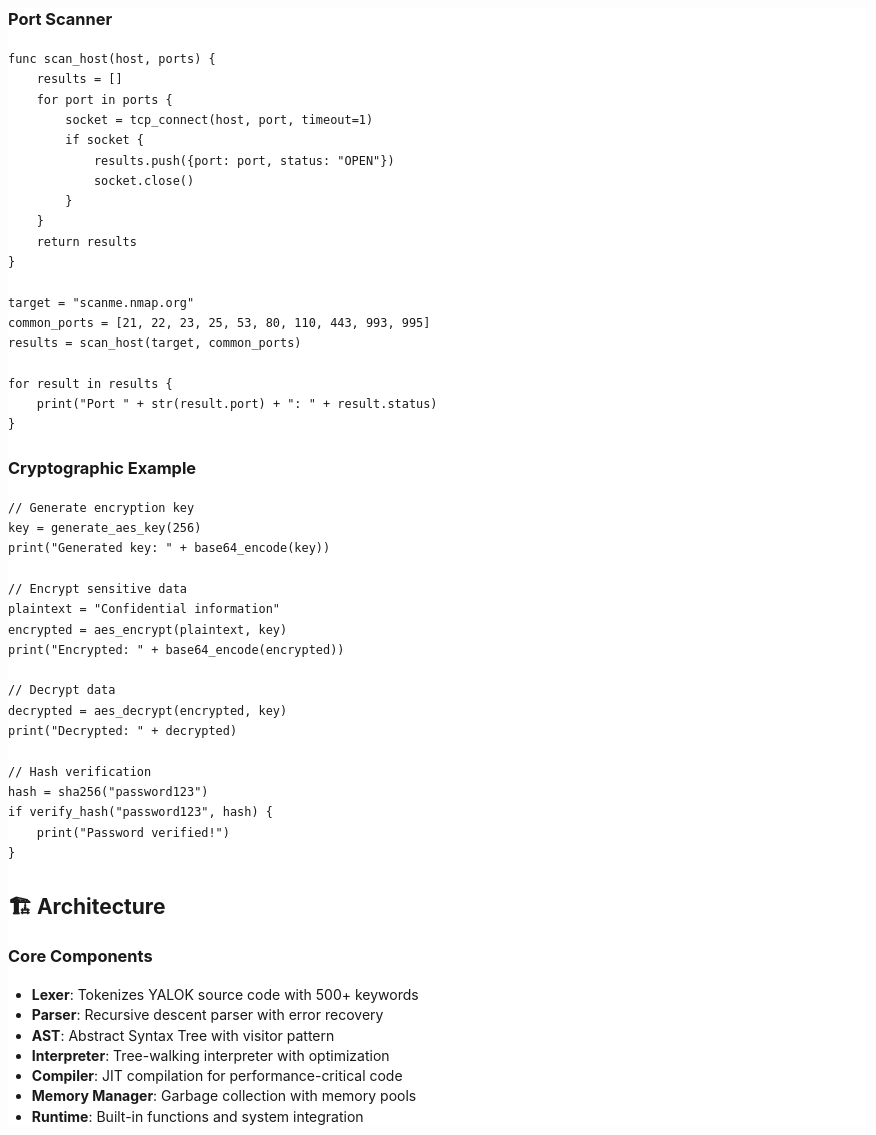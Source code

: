 ### Port Scanner
```yalok
func scan_host(host, ports) {
    results = []
    for port in ports {
        socket = tcp_connect(host, port, timeout=1)
        if socket {
            results.push({port: port, status: "OPEN"})
            socket.close()
        }
    }
    return results
}

target = "scanme.nmap.org"
common_ports = [21, 22, 23, 25, 53, 80, 110, 443, 993, 995]
results = scan_host(target, common_ports)

for result in results {
    print("Port " + str(result.port) + ": " + result.status)
}
```

### Cryptographic Example
```yalok
// Generate encryption key
key = generate_aes_key(256)
print("Generated key: " + base64_encode(key))

// Encrypt sensitive data
plaintext = "Confidential information"
encrypted = aes_encrypt(plaintext, key)
print("Encrypted: " + base64_encode(encrypted))

// Decrypt data
decrypted = aes_decrypt(encrypted, key)
print("Decrypted: " + decrypted)

// Hash verification
hash = sha256("password123")
if verify_hash("password123", hash) {
    print("Password verified!")
}
```

## 🏗️ Architecture

### Core Components
- **Lexer**: Tokenizes YALOK source code with 500+ keywords
- **Parser**: Recursive descent parser with error recovery
- **AST**: Abstract Syntax Tree with visitor pattern
- **Interpreter**: Tree-walking interpreter with optimization
- **Compiler**: JIT compilation for performance-critical code
- **Memory Manager**: Garbage collection with memory pools
- **Runtime**: Built-in functions and system integration

